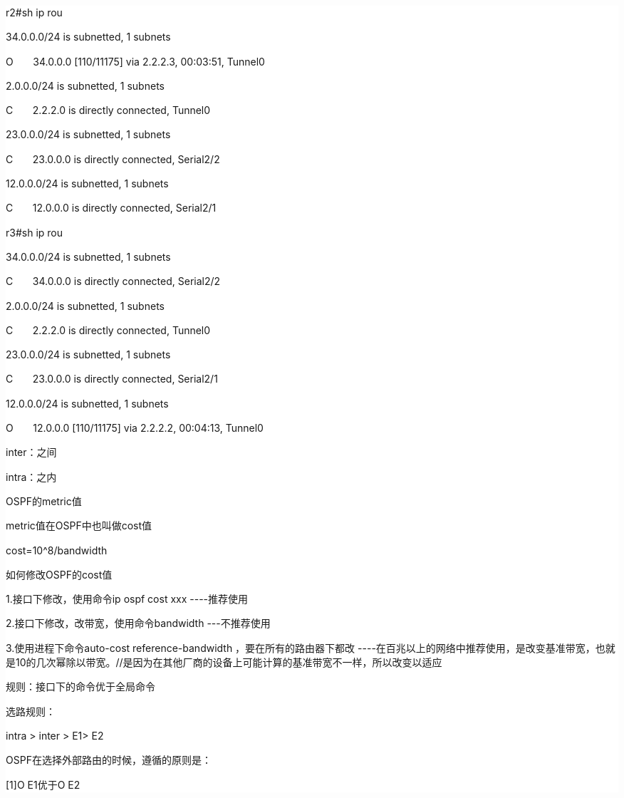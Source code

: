 r2#sh ip rou

34.0.0.0/24 is subnetted, 1 subnets

O       34.0.0.0 [110/11175] via 2.2.2.3, 00:03:51, Tunnel0

2.0.0.0/24 is subnetted, 1 subnets

C       2.2.2.0 is directly connected, Tunnel0

23.0.0.0/24 is subnetted, 1 subnets

C       23.0.0.0 is directly connected, Serial2/2

12.0.0.0/24 is subnetted, 1 subnets

C       12.0.0.0 is directly connected, Serial2/1

r3#sh ip rou

34.0.0.0/24 is subnetted, 1 subnets

C       34.0.0.0 is directly connected, Serial2/2

2.0.0.0/24 is subnetted, 1 subnets

C       2.2.2.0 is directly connected, Tunnel0

23.0.0.0/24 is subnetted, 1 subnets

C       23.0.0.0 is directly connected, Serial2/1

12.0.0.0/24 is subnetted, 1 subnets

O       12.0.0.0 [110/11175] via 2.2.2.2, 00:04:13, Tunnel0

inter：之间

intra：之内

OSPF的metric值

metric值在OSPF中也叫做cost值

cost=10^8/bandwidth

如何修改OSPF的cost值

1.接口下修改，使用命令ip ospf cost xxx ----推荐使用

2.接口下修改，改带宽，使用命令bandwidth ---不推荐使用

3.使用进程下命令auto-cost reference-bandwidth ，要在所有的路由器下都改 ----在百兆以上的网络中推荐使用，是改变基准带宽，也就是10的几次幂除以带宽。//是因为在其他厂商的设备上可能计算的基准带宽不一样，所以改变以适应

规则：接口下的命令优于全局命令

选路规则：

intra > inter > E1> E2

OSPF在选择外部路由的时候，遵循的原则是：

[1]O E1优于O E2

